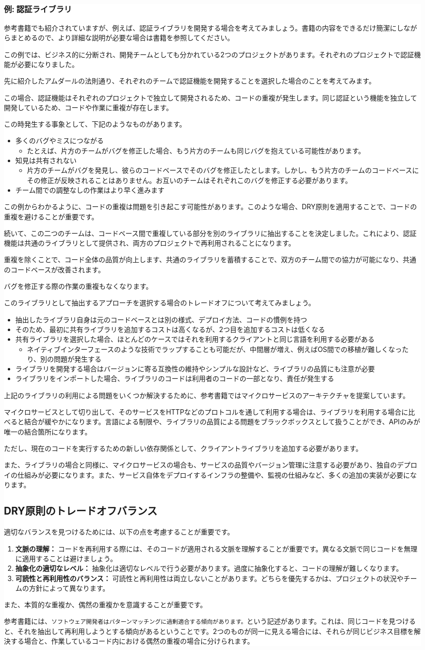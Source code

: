 ### 例: 認証ライブラリ

参考書籍でも紹介されていますが、例えば、認証ライブラリを開発する場合を考えてみましょう。書籍の内容をできるだけ簡潔にしながらまとめるので、より詳細な説明が必要な場合は書籍を参照してください。

この例では、ビジネス的に分断され、開発チームとしても分かれている2つのプロジェクトがあります。それぞれのプロジェクトで認証機能が必要になりました。

先に紹介したアムダールの法則通り、それぞれのチームで認証機能を開発することを選択した場合のことを考えてみます。

この場合、認証機能はそれぞれのプロジェクトで独立して開発されるため、コードの重複が発生します。同じ認証という機能を独立して開発しているため、コードや作業に重複が存在します。

この時発生する事象として、下記のようなものがあります。

- 多くのバグやミスにつながる
  - たとえば、片方のチームがバグを修正した場合、もう片方のチームも同じバグを抱えている可能性があります。
- 知見は共有されない
  - 片方のチームがバグを発見し、彼らのコードベースでそのバグを修正したとします。しかし、もう片方のチームのコードベースにその修正が反映されることはありません。お互いのチームはそれぞれこのバグを修正する必要があります。
- チーム間での調整なしの作業はより早く進みます

この例からわかるように、コードの重複は問題を引き起こす可能性があります。このような場合、DRY原則を適用することで、コードの重複を避けることが重要です。

続いて、この二つのチームは、コードベース間で重複している部分を別のライブラリに抽出することを決定しました。これにより、認証機能は共通のライブラリとして提供され、両方のプロジェクトで再利用されることになります。

重複を除くことで、コード全体の品質が向上します、共通のライブラリを蓄積することで、双方のチーム間での協力が可能になり、共通のコードベースが改善されます。

バグを修正する際の作業の重複もなくなります。

このライブラリとして抽出するアプローチを選択する場合のトレードオフについて考えてみましょう。

- 抽出したライブラリ自身は元のコードベースとは別の様式、デプロイ方法、コードの慣例を持つ
- そのため、最初に共有ライブラリを追加するコストは高くなるが、2つ目を追加するコストは低くなる
- 共有ライブラリを選択した場合、ほとんどのケースではそれを利用するクライアントと同じ言語を利用する必要がある
  - ネイティブインターフェースのような技術でラップすることも可能だが、中間層が増え、例えばOS間での移植が難しくなったり、別の問題が発生する
- ライブラリを開発する場合はバージョンに寄る互換性の維持やシンプルな設計など、ライブラリの品質にも注意が必要
- ライブラリをインポートした場合、ライブラリのコードは利用者のコードの一部となり、責任が発生する

上記のライブラリの利用による問題をいくつか解決するために、参考書籍ではマイクロサービスのアーキテクチャを提案しています。

マイクロサービスとして切り出して、そのサービスをHTTPなどのプロトコルを通して利用する場合は、ライブラリを利用する場合に比べると結合が緩やかになります。言語による制限や、ライブラリの品質による問題をブラックボックスとして扱うことができ、APIのみが唯一の結合箇所になります。

ただし、現在のコードを実行するための新しい依存関係として、クライアントライブラリを追加する必要があります。

また、ライブラリの場合と同様に、マイクロサービスの場合も、サービスの品質やバージョン管理に注意する必要があり、独自のデプロイの仕組みが必要になります。また、サービス自体をデプロイするインフラの整備や、監視の仕組みなど、多くの追加の実装が必要になります。

## DRY原則のトレードオフバランス

適切なバランスを見つけるためには、以下の点を考慮することが重要です。

1. **文脈の理解：** コードを再利用する際には、そのコードが適用される文脈を理解することが重要です。異なる文脈で同じコードを無理に適用することは避けましょう。
2. **抽象化の適切なレベル：** 抽象化は適切なレベルで行う必要があります。過度に抽象化すると、コードの理解が難しくなります。
3. **可読性と再利用性のバランス：** 可読性と再利用性は両立しないことがあります。どちらを優先するかは、プロジェクトの状況やチームの方針によって異なります。

また、本質的な重複か、偶然の重複かを意識することが重要です。

参考書籍には、`ソフトウェア開発者はパターンマッチングに過剰適合する傾向があります。`という記述があります。これは、同じコードを見つけると、それを抽出して再利用しようとする傾向があるということです。2つのものが同一に見える場合には、それらが同じビジネス目標を解決する場合と、作業しているコード内における偶然の重複の場合に分けられます。
